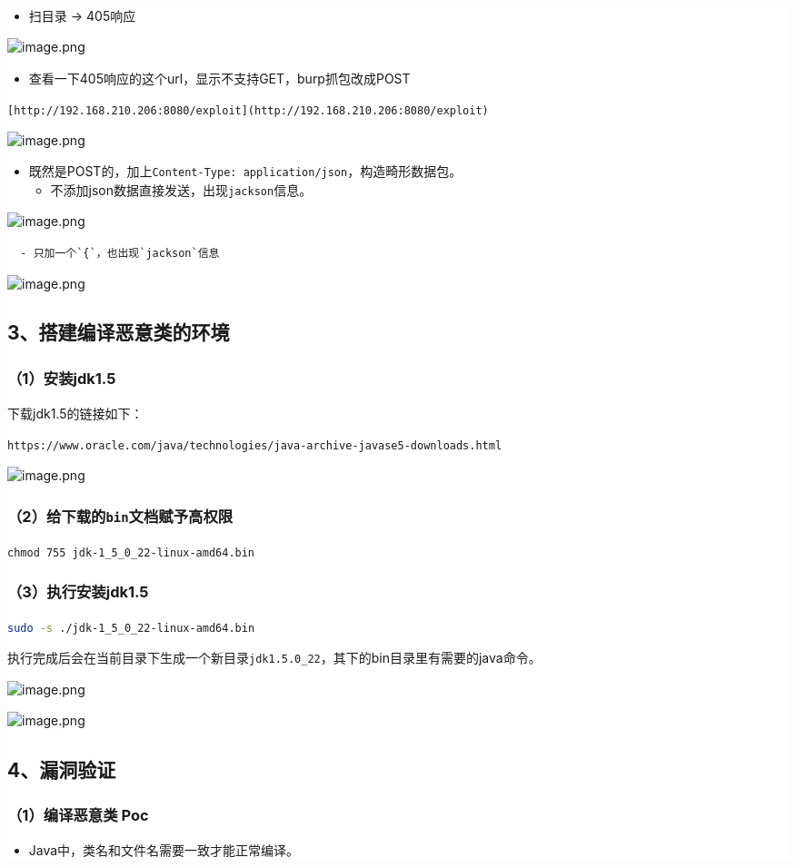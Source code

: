    - 扫目录 -> 405响应

![image.png](https://cdn.nlark.com/yuque/0/2022/png/22669825/1646040659057-0db3e263-4654-4869-bdef-74eb63c5679d.png#clientId=u42853023-2f83-4&from=paste&height=297&id=u1af33d01&margin=%5Bobject%20Object%5D&name=image.png&originHeight=396&originWidth=517&originalType=binary&ratio=1&size=62600&status=done&style=none&taskId=ue9455589-ef10-47c5-bc16-68507fff4f6&width=388)



   - 查看一下405响应的这个url，显示不支持GET，burp抓包改成POST

`[http://192.168.210.206:8080/exploit](http://192.168.210.206:8080/exploit)`

![image.png](https://cdn.nlark.com/yuque/0/2022/png/22669825/1646040728393-3da744ec-c670-4449-ba1c-f13b6747dd9e.png#clientId=u42853023-2f83-4&from=paste&height=262&id=u8de30824&margin=%5Bobject%20Object%5D&name=image.png&originHeight=349&originWidth=921&originalType=binary&ratio=1&size=39259&status=done&style=none&taskId=u7297215f-cd4d-4b70-8cea-354a09b77e0&width=691)


   - 既然是POST的，加上`Content-Type: application/json`，构造畸形数据包。
      - 不添加json数据直接发送，出现`jackson`信息。

![image.png](https://cdn.nlark.com/yuque/0/2022/png/22669825/1646039975567-d6546c46-46c7-4a7c-81a7-b890c7071d59.png#clientId=u42853023-2f83-4&from=paste&height=341&id=GtpB2&margin=%5Bobject%20Object%5D&name=image.png&originHeight=455&originWidth=1144&originalType=binary&ratio=1&size=88393&status=done&style=none&taskId=uef0e6f5e-b9a4-40ca-9e03-f3b30325d4e&width=858)


      - 只加一个`{`，也出现`jackson`信息

![image.png](https://cdn.nlark.com/yuque/0/2022/png/22669825/1646039825765-2f3c52a6-982b-473b-bd5e-e1453d520c11.png#clientId=u42853023-2f83-4&from=paste&height=198&id=yVfeL&margin=%5Bobject%20Object%5D&name=image.png&originHeight=396&originWidth=970&originalType=binary&ratio=1&size=82199&status=done&style=none&taskId=u3762b33f-2078-44f7-bc94-e216157f04d&width=485)
## 3、搭建编译恶意类的环境
### （1）安装jdk1.5
下载jdk1.5的链接如下：
```shell
https://www.oracle.com/java/technologies/java-archive-javase5-downloads.html
```
![image.png](https://cdn.nlark.com/yuque/0/2022/png/22669825/1646041354534-ab2b4771-ff7e-460b-af97-2593c763b3ff.png#clientId=u42853023-2f83-4&from=paste&height=344&id=uf3a54c71&margin=%5Bobject%20Object%5D&name=image.png&originHeight=458&originWidth=1361&originalType=binary&ratio=1&size=75268&status=done&style=none&taskId=ucbb605da-a9b2-4295-b341-8f32e9ec99f&width=1021)


### （2）给下载的`bin`文档赋予高权限
```shell
chmod 755 jdk-1_5_0_22-linux-amd64.bin
```


### （3）执行安装jdk1.5
```bash
sudo -s ./jdk-1_5_0_22-linux-amd64.bin
```
执行完成后会在当前目录下生成一个新目录`jdk1.5.0_22`，其下的bin目录里有需要的java命令。

![image.png](https://cdn.nlark.com/yuque/0/2022/png/22669825/1646041650564-0e69ef40-4c95-4999-9b78-5177d05b8e88.png#clientId=u42853023-2f83-4&from=paste&id=u3dc1733e&margin=%5Bobject%20Object%5D&name=image.png&originHeight=38&originWidth=345&originalType=binary&ratio=1&size=7859&status=done&style=none&taskId=u2e5f0397-9721-4453-af4f-5c249a28ee0)

![image.png](https://cdn.nlark.com/yuque/0/2022/png/22669825/1646042687228-ad29d9e7-15ec-4804-aa2c-d9ec6f0e28e1.png#clientId=u42853023-2f83-4&from=paste&id=uc1889599&margin=%5Bobject%20Object%5D&name=image.png&originHeight=74&originWidth=1408&originalType=binary&ratio=1&size=25415&status=done&style=none&taskId=u17196198-3ecc-4531-8c66-75d84830e9e)


## 4、漏洞验证
### （1）编译恶意类 Poc

   - Java中，类名和文件名需要一致才能正常编译。
